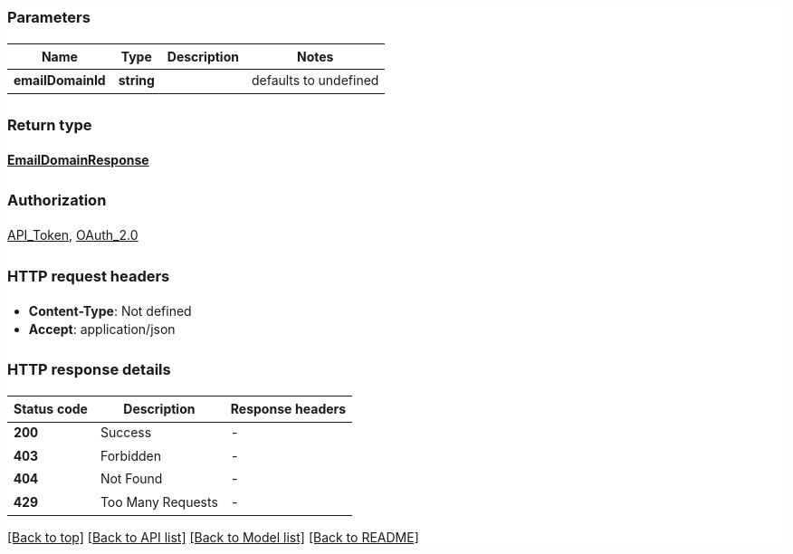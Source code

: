 
### Parameters

Name | Type | Description  | Notes
------------- | ------------- | ------------- | -------------
**emailDomainId** | **string** |  | defaults to undefined


### Return type

**[EmailDomainResponse](EmailDomainResponse.md)**

### Authorization

[API_Token](README.md#API_Token), [OAuth_2.0](README.md#OAuth_2.0)

### HTTP request headers

 - **Content-Type**: Not defined
 - **Accept**: application/json


### HTTP response details
| Status code | Description | Response headers |
|-------------|-------------|------------------|
**200** | Success |  -  |
**403** | Forbidden |  -  |
**404** | Not Found |  -  |
**429** | Too Many Requests |  -  |

[[Back to top]](#) [[Back to API list]](README.md#documentation-for-api-endpoints) [[Back to Model list]](README.md#documentation-for-models) [[Back to README]](README.md)


